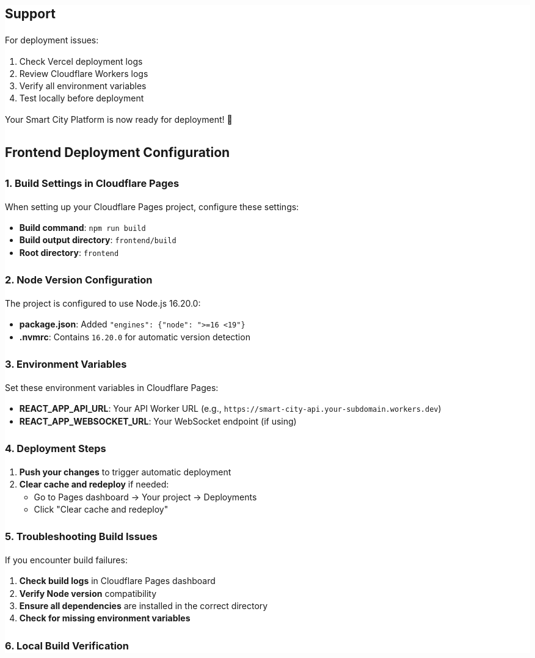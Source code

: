 ## Support

For deployment issues:
1. Check Vercel deployment logs
2. Review Cloudflare Workers logs
3. Verify all environment variables
4. Test locally before deployment

Your Smart City Platform is now ready for deployment! 🚀

## Frontend Deployment Configuration

### 1. Build Settings in Cloudflare Pages

When setting up your Cloudflare Pages project, configure these settings:

- **Build command**: `npm run build`
- **Build output directory**: `frontend/build`
- **Root directory**: `frontend`

### 2. Node Version Configuration

The project is configured to use Node.js 16.20.0:

- **package.json**: Added `"engines": {"node": ">=16 <19"}`
- **.nvmrc**: Contains `16.20.0` for automatic version detection

### 3. Environment Variables

Set these environment variables in Cloudflare Pages:

- **REACT_APP_API_URL**: Your API Worker URL (e.g., `https://smart-city-api.your-subdomain.workers.dev`)
- **REACT_APP_WEBSOCKET_URL**: Your WebSocket endpoint (if using)

### 4. Deployment Steps

1. **Push your changes** to trigger automatic deployment
2. **Clear cache and redeploy** if needed:
   - Go to Pages dashboard → Your project → Deployments
   - Click "Clear cache and redeploy"

### 5. Troubleshooting Build Issues

If you encounter build failures:

1. **Check build logs** in Cloudflare Pages dashboard
2. **Verify Node version** compatibility
3. **Ensure all dependencies** are installed in the correct directory
4. **Check for missing environment variables**

### 6. Local Build Verification
